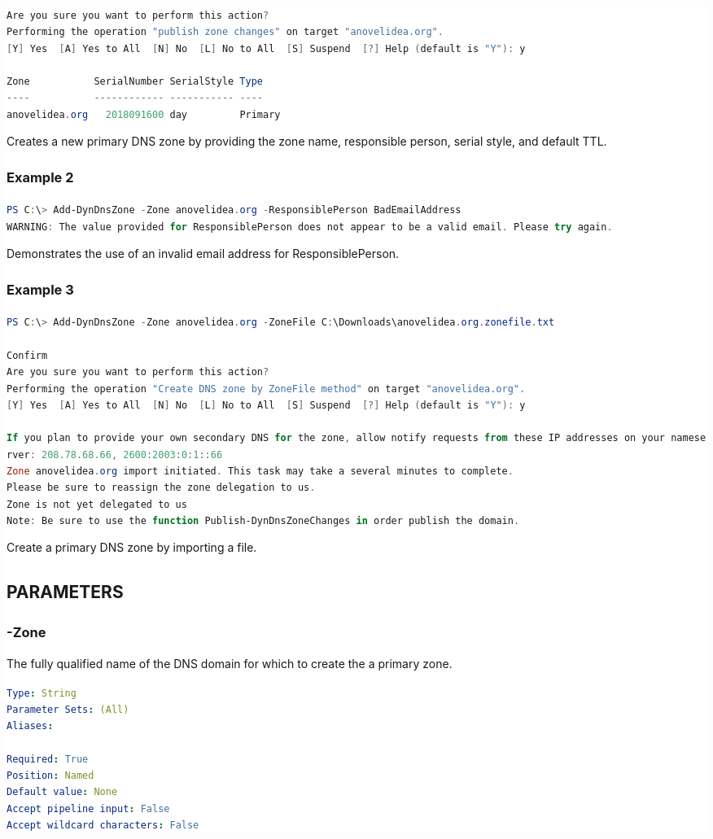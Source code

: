 ```powershell
Are you sure you want to perform this action?
Performing the operation "publish zone changes" on target "anovelidea.org".
[Y] Yes  [A] Yes to All  [N] No  [L] No to All  [S] Suspend  [?] Help (default is "Y"): y

Zone           SerialNumber SerialStyle Type
----           ------------ ----------- ----
anovelidea.org   2018091600 day         Primary
```

Creates a new primary DNS zone by providing the zone name, responsible person, serial style, and default TTL.

### Example 2
```powershell
PS C:\> Add-DynDnsZone -Zone anovelidea.org -ResponsiblePerson BadEmailAddress
WARNING: The value provided for ResponsiblePerson does not appear to be a valid email. Please try again.
```

Demonstrates the use of an invalid email address for ResponsiblePerson.

### Example 3
```powershell
PS C:\> Add-DynDnsZone -Zone anovelidea.org -ZoneFile C:\Downloads\anovelidea.org.zonefile.txt

Confirm
Are you sure you want to perform this action?
Performing the operation "Create DNS zone by ZoneFile method" on target "anovelidea.org".
[Y] Yes  [A] Yes to All  [N] No  [L] No to All  [S] Suspend  [?] Help (default is "Y"): y

If you plan to provide your own secondary DNS for the zone, allow notify requests from these IP addresses on your nameserver: 208.78.68.66, 2600:2003:0:1::66
Zone anovelidea.org import initiated. This task may take a several minutes to complete.
Please be sure to reassign the zone delegation to us.
Zone is not yet delegated to us
Note: Be sure to use the function Publish-DynDnsZoneChanges in order publish the domain.
```

Create a primary DNS zone by importing a file.

## PARAMETERS

### -Zone
The fully qualified name of the DNS domain for which to create the a primary zone.

```yaml
Type: String
Parameter Sets: (All)
Aliases:

Required: True
Position: Named
Default value: None
Accept pipeline input: False
Accept wildcard characters: False
```
